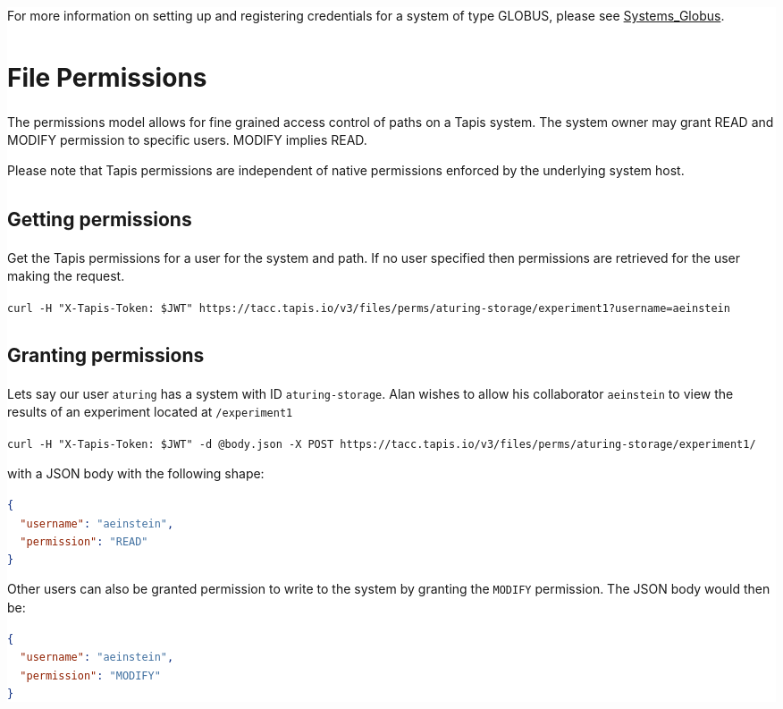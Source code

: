 For more information on setting up and registering credentials for a
system of type GLOBUS, please see
[Systems_Globus](https://tapis.readthedocs.io/en/latest/technical/systems.html#registering-credentials-for-a-globus-system#).

# File Permissions

The permissions model allows for fine grained access control of paths on
a Tapis system. The system owner may grant READ and MODIFY permission to
specific users. MODIFY implies READ.

Please note that Tapis permissions are independent of native permissions
enforced by the underlying system host.

## Getting permissions

Get the Tapis permissions for a user for the system and path. If no user
specified then permissions are retrieved for the user making the
request.

``` shell
curl -H "X-Tapis-Token: $JWT" https://tacc.tapis.io/v3/files/perms/aturing-storage/experiment1?username=aeinstein
```

## Granting permissions

Lets say our user `aturing` has a system with ID `aturing-storage`. Alan
wishes to allow his collaborator `aeinstein` to view the results of an
experiment located at `/experiment1`

``` shell
curl -H "X-Tapis-Token: $JWT" -d @body.json -X POST https://tacc.tapis.io/v3/files/perms/aturing-storage/experiment1/
```

with a JSON body with the following shape:

``` json
{
  "username": "aeinstein",
  "permission": "READ"
}
```

Other users can also be granted permission to write to the system by
granting the `MODIFY` permission. The JSON body would then be:

``` json
{
  "username": "aeinstein",
  "permission": "MODIFY"
}
```
